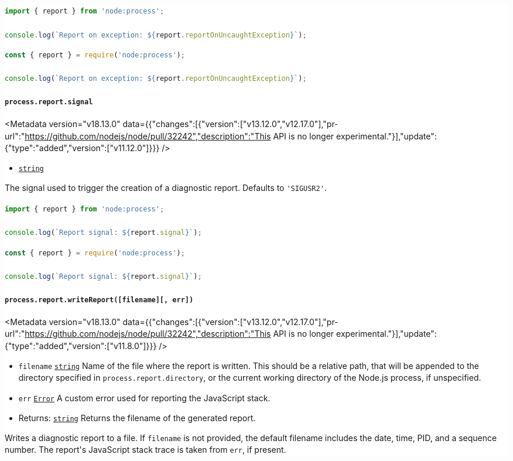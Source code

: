 ```mjs
import { report } from 'node:process';

console.log(`Report on exception: ${report.reportOnUncaughtException}`);
```

```cjs
const { report } = require('node:process');

console.log(`Report on exception: ${report.reportOnUncaughtException}`);
```

#### <DataTag tag="M" /> `process.report.signal`

<Metadata version="v18.13.0" data={{"changes":[{"version":["v13.12.0","v12.17.0"],"pr-url":"https://github.com/nodejs/node/pull/32242","description":"This API is no longer experimental."}],"update":{"type":"added","version":["v11.12.0"]}}} />

* [`string`](https://developer.mozilla.org/en-US/docs/Web/JavaScript/Data_structures#String_type)

The signal used to trigger the creation of a diagnostic report. Defaults to
`'SIGUSR2'`.

```mjs
import { report } from 'node:process';

console.log(`Report signal: ${report.signal}`);
```

```cjs
const { report } = require('node:process');

console.log(`Report signal: ${report.signal}`);
```

#### <DataTag tag="M" /> `process.report.writeReport([filename][, err])`

<Metadata version="v18.13.0" data={{"changes":[{"version":["v13.12.0","v12.17.0"],"pr-url":"https://github.com/nodejs/node/pull/32242","description":"This API is no longer experimental."}],"update":{"type":"added","version":["v11.8.0"]}}} />

* `filename` [`string`](https://developer.mozilla.org/en-US/docs/Web/JavaScript/Data_structures#String_type) Name of the file where the report is written. This
  should be a relative path, that will be appended to the directory specified in
  `process.report.directory`, or the current working directory of the Node.js
  process, if unspecified.

* `err` [`Error`](https://developer.mozilla.org/en-US/docs/Web/JavaScript/Reference/Global_Objects/Error) A custom error used for reporting the JavaScript stack.

* Returns: [`string`](https://developer.mozilla.org/en-US/docs/Web/JavaScript/Data_structures#String_type) Returns the filename of the generated report.

Writes a diagnostic report to a file. If `filename` is not provided, the default
filename includes the date, time, PID, and a sequence number. The report's
JavaScript stack trace is taken from `err`, if present.
